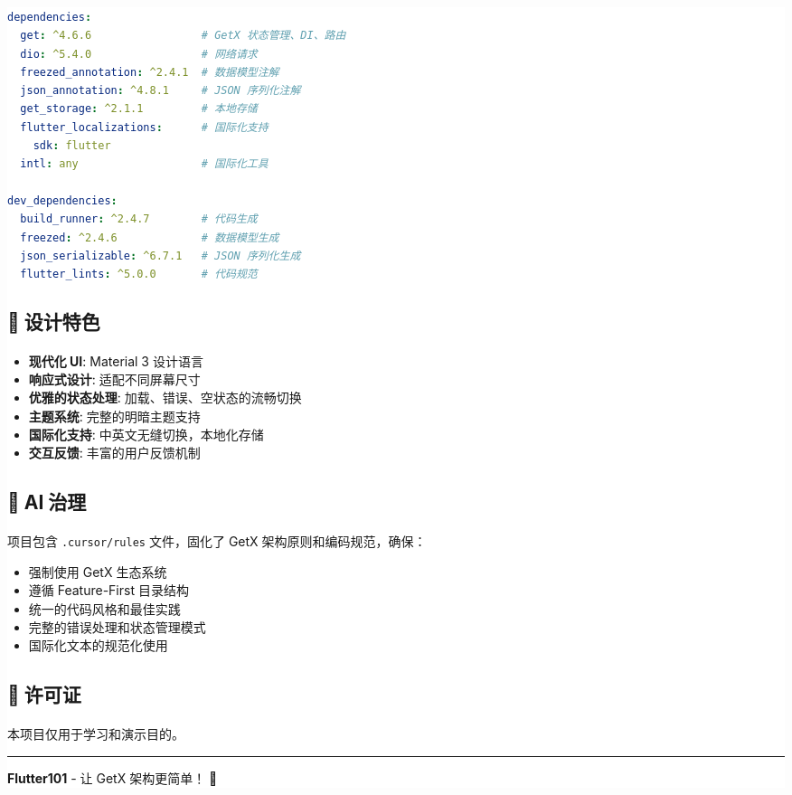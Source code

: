 ```yaml
dependencies:
  get: ^4.6.6                 # GetX 状态管理、DI、路由
  dio: ^5.4.0                 # 网络请求
  freezed_annotation: ^2.4.1  # 数据模型注解
  json_annotation: ^4.8.1     # JSON 序列化注解
  get_storage: ^2.1.1         # 本地存储
  flutter_localizations:      # 国际化支持
    sdk: flutter
  intl: any                   # 国际化工具

dev_dependencies:
  build_runner: ^2.4.7        # 代码生成
  freezed: ^2.4.6             # 数据模型生成
  json_serializable: ^6.7.1   # JSON 序列化生成
  flutter_lints: ^5.0.0       # 代码规范
```

## 🎨 设计特色

- **现代化 UI**: Material 3 设计语言
- **响应式设计**: 适配不同屏幕尺寸
- **优雅的状态处理**: 加载、错误、空状态的流畅切换
- **主题系统**: 完整的明暗主题支持
- **国际化支持**: 中英文无缝切换，本地化存储
- **交互反馈**: 丰富的用户反馈机制

## 🔧 AI 治理

项目包含 `.cursor/rules` 文件，固化了 GetX 架构原则和编码规范，确保：

- 强制使用 GetX 生态系统
- 遵循 Feature-First 目录结构
- 统一的代码风格和最佳实践
- 完整的错误处理和状态管理模式
- 国际化文本的规范化使用

## 📝 许可证

本项目仅用于学习和演示目的。

---

**Flutter101** - 让 GetX 架构更简单！ 🚀